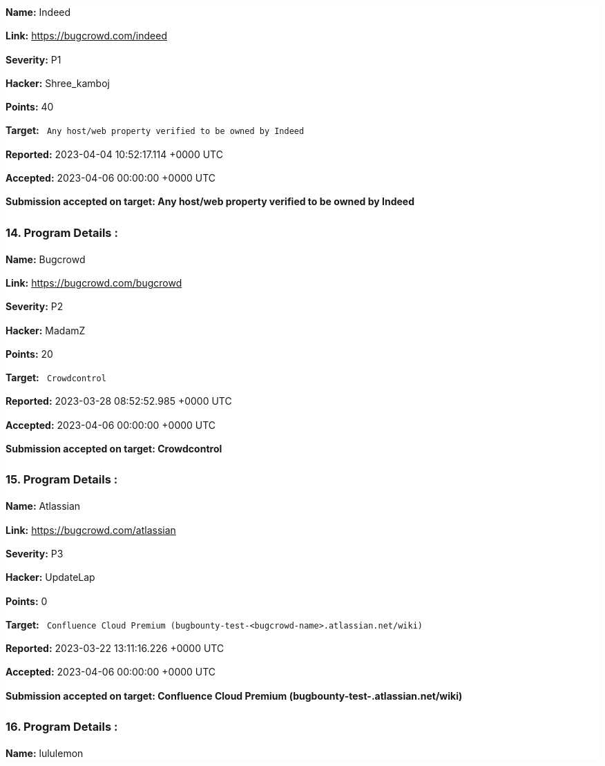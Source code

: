 **Name:** Indeed 

 **Link:** <https://bugcrowd.com/indeed> 

 **Severity:** P1 

 **Hacker:** Shree_kamboj 

 **Points:** 40 

 **Target:** ` Any host/web property verified to be owned by Indeed` 

 **Reported:** 2023-04-04 10:52:17.114 +0000 UTC 

 **Accepted:** 2023-04-06 00:00:00 +0000 UTC 

 **Submission accepted on target: Any host/web property verified to be owned by Indeed** 

### 14. Program Details : 

**Name:** Bugcrowd 

 **Link:** <https://bugcrowd.com/bugcrowd> 

 **Severity:** P2 

 **Hacker:** MadamZ 

 **Points:** 20 

 **Target:** ` Crowdcontrol` 

 **Reported:** 2023-03-28 08:52:52.985 +0000 UTC 

 **Accepted:** 2023-04-06 00:00:00 +0000 UTC 

 **Submission accepted on target: Crowdcontrol** 

### 15. Program Details : 

**Name:** Atlassian 

 **Link:** <https://bugcrowd.com/atlassian> 

 **Severity:** P3 

 **Hacker:** UpdateLap 

 **Points:** 0 

 **Target:** ` Confluence Cloud Premium (bugbounty-test-<bugcrowd-name>.atlassian.net/wiki)` 

 **Reported:** 2023-03-22 13:11:16.226 +0000 UTC 

 **Accepted:** 2023-04-06 00:00:00 +0000 UTC 

 **Submission accepted on target: Confluence Cloud Premium (bugbounty-test-<bugcrowd-name>.atlassian.net/wiki)** 

### 16. Program Details : 

**Name:** lululemon 
